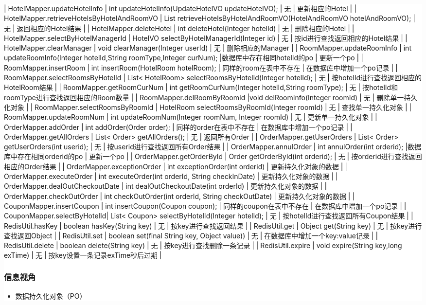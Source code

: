 | HotelMapper.updateHotelInfo | int updateHotelInfo(UpdateHotelVO updateHotelVO); | 无 | 更新相应的Hotel |
| HotelMapper.retrieveHotelsByHotelAndRoomVO | List<HotelVO> retrieveHotelsByHotelAndRoomVO(HotelAndRoomVO hotelAndRoomVO); | 无 | 返回相应的Hotel结果 |
| HotelMapper.deleteHotel | int deleteHotel(Integer hotelId) | 无 | 删除相应的Hotel |
| HotelMapper.selectByHotelManagerId | HotelVO selectByHotelManagerId(Integer id) | 无 | 按id进行查找返回相应的Hotel结果 |
| HotelMapper.clearManager | void clearManager(Integer userId) | 无 | 删除相应的Manager |
| RoomMapper.updateRoomInfo | int updateRoomInfo(Integer hotelId,String roomType,Integer curNum); |数据库中存在相同hotelId的po | 更新一个po |
| RoomMapper.insertRoom | int insertRoom(HotelRoom hotelRoom); | 同样的room在表中不存在 | 在数据库中增加一个po记录 |
| RoomMapper.selectRoomsByHotelId | List< HotelRoom> selectRoomsByHotelId(Integer hotelId); | 无 | 按hotelId进行查找返回相应的HotelRoom结果 |
| RoomMapper.getRoomCurNum | int getRoomCurNum(Integer hotelId,String roomType); | 无 | 按hotelId和roomType进行查找返回相应的Room数量 |
| RoomMapper.delRoomByRoomId  |void delRoomInfo(Integer roomId) | 无  | 删除单一持久化对象 |
| RoomMapper.selectRoomsByRoomId  | HotelRoom selectRoomsByRoomId(Integer roomId)  | 无 | 查找单一持久化对象 |
| RoomMapper.updateRoomNum  | int updateRoomNum(Integer roomNum, Integer roomId)  | 无 | 更新单一持久化对象 |
| OrderMapper.addOrder | int addOrder(Order order); | 同样的order在表中不存在 | 在数据库中增加一个po记录 |
| OrderMapper.getAllOrders | List< Order> getAllOrders();  | 无 | 返回所有Order |
| OrderMapper.getUserOrders | List< Order> getUserOrders(int userid); | 无 | 按userid进行查找返回所有Order结果 |
| OrderMapper.annulOrder | int annulOrder(int orderid); |数据库中存在相同orderid的po | 更新一个po |
| OrderMapper.getOrderById | Order getOrderById(int orderid); | 无 | 按orderid进行查找返回相应的Order结果 |
| OrderMapper.exceptionOrder | int exceptionOrder(int orderid) | 更新持久化对象的数据 |
| OrderMapper.executeOrder | int executeOrder(int orderId, String checkInDate) | 更新持久化对象的数据 |
| OrderMapper.dealOutCheckoutDate | int dealOutCheckoutDate(int orderId) | 更新持久化对象的数据 |
| OrderMapper.checkOutOrder | int checkOutOrder(int orderId, String checkOutDate) | 更新持久化对象的数据 |
| CouponMapper.insertCoupon | int insertCoupon(Coupon coupon); | 同样的coupon在表中不存在 | 在数据库中增加一个po记录 |
| CouponMapper.selectByHotelId| List< Coupon> selectByHotelId(Integer hotelId); | 无 | 按hotelId进行查找返回所有Coupon结果 |
| RedisUtil.hasKey | boolean hasKey(String key) | 无 | 按key进行查找返回结果 |
| RedisUtil.get | Object get(String key) | 无 | 按key进行查找返回Object |
| RedisUtil.set | boolean set(final String key, Object value)) | 无 | 在数据库中增加一个key:value记录 |
| RedisUtil.delete | boolean delete(String key) | 无 | 按key进行查找删除一条记录 |
| RedisUtil.expire | void expire(String key,long exTime) | 无 | 按key设置一条记录exTime秒后过期 |

### 信息视角

- 数据持久化对象（PO）
